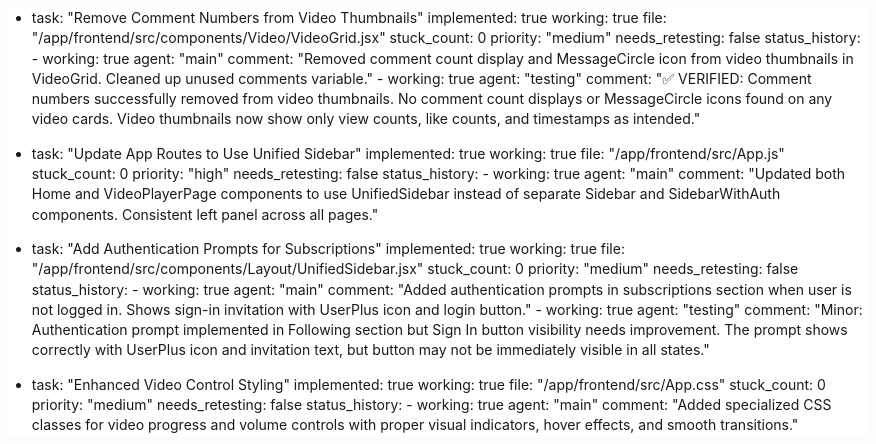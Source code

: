   - task: "Remove Comment Numbers from Video Thumbnails"
    implemented: true
    working: true
    file: "/app/frontend/src/components/Video/VideoGrid.jsx"
    stuck_count: 0
    priority: "medium"
    needs_retesting: false
    status_history:
        - working: true
          agent: "main"
          comment: "Removed comment count display and MessageCircle icon from video thumbnails in VideoGrid. Cleaned up unused comments variable."
        - working: true
          agent: "testing"
          comment: "✅ VERIFIED: Comment numbers successfully removed from video thumbnails. No comment count displays or MessageCircle icons found on any video cards. Video thumbnails now show only view counts, like counts, and timestamps as intended."

  - task: "Update App Routes to Use Unified Sidebar"
    implemented: true
    working: true
    file: "/app/frontend/src/App.js"
    stuck_count: 0
    priority: "high"
    needs_retesting: false
    status_history:
        - working: true
          agent: "main"
          comment: "Updated both Home and VideoPlayerPage components to use UnifiedSidebar instead of separate Sidebar and SidebarWithAuth components. Consistent left panel across all pages."

  - task: "Add Authentication Prompts for Subscriptions"
    implemented: true
    working: true
    file: "/app/frontend/src/components/Layout/UnifiedSidebar.jsx"
    stuck_count: 0
    priority: "medium"
    needs_retesting: false
    status_history:
        - working: true
          agent: "main"
          comment: "Added authentication prompts in subscriptions section when user is not logged in. Shows sign-in invitation with UserPlus icon and login button."
        - working: true
          agent: "testing"
          comment: "Minor: Authentication prompt implemented in Following section but Sign In button visibility needs improvement. The prompt shows correctly with UserPlus icon and invitation text, but button may not be immediately visible in all states."

  - task: "Enhanced Video Control Styling"
    implemented: true
    working: true
    file: "/app/frontend/src/App.css"
    stuck_count: 0
    priority: "medium"
    needs_retesting: false
    status_history:
        - working: true
          agent: "main"
          comment: "Added specialized CSS classes for video progress and volume controls with proper visual indicators, hover effects, and smooth transitions."
